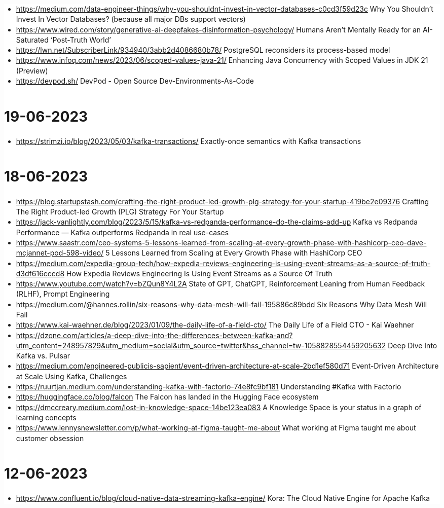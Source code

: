 - https://medium.com/data-engineer-things/why-you-shouldnt-invest-in-vector-databases-c0cd3f59d23c Why You Shouldn’t Invest In Vector Databases? (because all major DBs support vectors)
- https://www.wired.com/story/generative-ai-deepfakes-disinformation-psychology/ Humans Aren’t Mentally Ready for an AI-Saturated ‘Post-Truth World’
- https://lwn.net/SubscriberLink/934940/3abb2d4086680b78/ PostgreSQL reconsiders its process-based model
- https://www.infoq.com/news/2023/06/scoped-values-java-21/ Enhancing Java Concurrency with Scoped Values in JDK 21 (Preview)
- https://devpod.sh/ DevPod - Open Source Dev-Environments-As-Code

# 19-06-2023

- https://strimzi.io/blog/2023/05/03/kafka-transactions/ Exactly-once semantics with Kafka transactions

# 18-06-2023

- https://blog.startupstash.com/crafting-the-right-product-led-growth-plg-strategy-for-your-startup-419be2e09376 Crafting The Right Product-led Growth (PLG) Strategy For Your Startup
- https://jack-vanlightly.com/blog/2023/5/15/kafka-vs-redpanda-performance-do-the-claims-add-up Kafka vs Redpanda Performance — Kafka outperforms Redpanda in real use-cases
- https://www.saastr.com/ceo-systems-5-lessons-learned-from-scaling-at-every-growth-phase-with-hashicorp-ceo-dave-mcjannet-pod-598-video/ 5 Lessons Learned from Scaling at Every Growth Phase with HashiCorp CEO
- https://medium.com/expedia-group-tech/how-expedia-reviews-engineering-is-using-event-streams-as-a-source-of-truth-d3df616cccd8 How Expedia Reviews Engineering Is Using Event Streams as a Source Of Truth
- https://www.youtube.com/watch?v=bZQun8Y4L2A State of GPT, ChatGPT, Reinforcement Leaning from Human Feedback (RLHF), Prompt Engineering
- https://medium.com/@hannes.rollin/six-reasons-why-data-mesh-will-fail-195886c89bdd Six Reasons Why Data Mesh Will Fail
- https://www.kai-waehner.de/blog/2023/01/09/the-daily-life-of-a-field-cto/ The Daily Life of a Field CTO - Kai Waehner
- https://dzone.com/articles/a-deep-dive-into-the-differences-between-kafka-and?utm_content=248957829&utm_medium=social&utm_source=twitter&hss_channel=tw-1058828554459205632 Deep Dive Into Kafka vs. Pulsar
- https://medium.com/engineered-publicis-sapient/event-driven-architecture-at-scale-2bd1ef580d71 Event-Driven Architecture at Scale Using Kafka, Challenges
- https://ruurtjan.medium.com/understanding-kafka-with-factorio-74e8fc9bf181 Understanding #Kafka with Factorio
- https://huggingface.co/blog/falcon The Falcon has landed in the Hugging Face ecosystem
- https://dmccreary.medium.com/lost-in-knowledge-space-14be123ea083 A Knowledge Space is your status in a graph of learning concepts
- https://www.lennysnewsletter.com/p/what-working-at-figma-taught-me-about What working at Figma taught me about customer obsession

# 12-06-2023

- https://www.confluent.io/blog/cloud-native-data-streaming-kafka-engine/ Kora: The Cloud Native Engine for Apache Kafka
